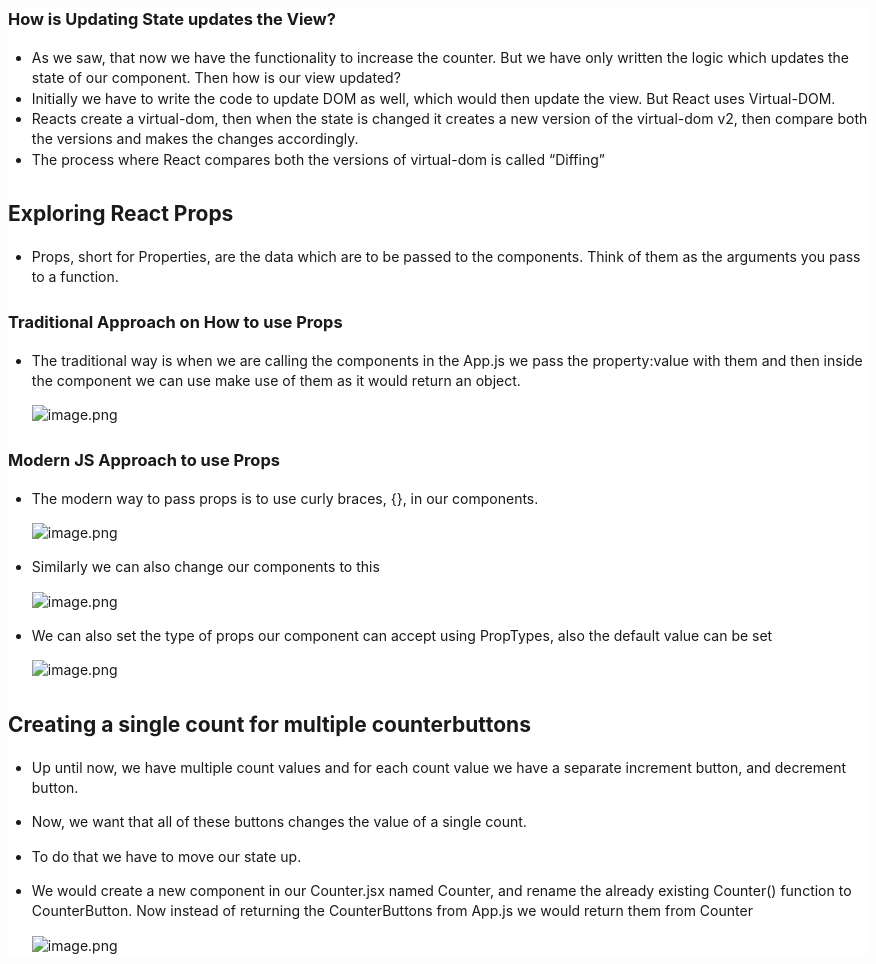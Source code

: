 
### How is Updating State updates the View?

- As we saw, that now we have the functionality to increase the counter. But we have only written the logic which updates the state of our component. Then how is our view updated?
- Initially we have to write the code to update DOM as well, which would then update the view. But React uses Virtual-DOM.
- Reacts create a virtual-dom, then when the state is changed it creates a new version of the virtual-dom v2, then compare both the versions and makes the changes accordingly.
- The process where React compares both the versions of virtual-dom is called “Diffing”

## Exploring React Props

- Props, short for Properties, are the data which are to be passed to the components. Think of them as the arguments you pass to a function.

### Traditional Approach on How to use Props

- The traditional way is when we are calling the components in the App.js we pass the property:value with them and then inside the component we can use make use of them as it would return an object.
    
    ![image.png](React%20with%20SpringBoot%202389763ebe3680678348df22eb39ef18/image%2029.png)
    

### Modern JS Approach to use Props

- The modern way to pass props is to use curly braces, {}, in our components.
    
    ![image.png](React%20with%20SpringBoot%202389763ebe3680678348df22eb39ef18/image%2030.png)
    
- Similarly we can also change our components to this
    
    ![image.png](React%20with%20SpringBoot%202389763ebe3680678348df22eb39ef18/image%2031.png)
    

- We can also set the type of props our component can accept using PropTypes, also the default value can be set
    
    ![image.png](React%20with%20SpringBoot%202389763ebe3680678348df22eb39ef18/image%2032.png)
    

## Creating a single count for multiple counterbuttons

- Up until now, we have multiple count values and for each count value we have a separate increment button, and decrement button.
- Now, we want that all of these buttons changes the value of a single count.
- To do that we have to move our state up.
- We would create a new component in our Counter.jsx named Counter, and rename the already existing Counter() function to CounterButton. Now instead of returning the CounterButtons from App.js we would return them from Counter
    
    ![image.png](React%20with%20SpringBoot%202389763ebe3680678348df22eb39ef18/image%2033.png)
    